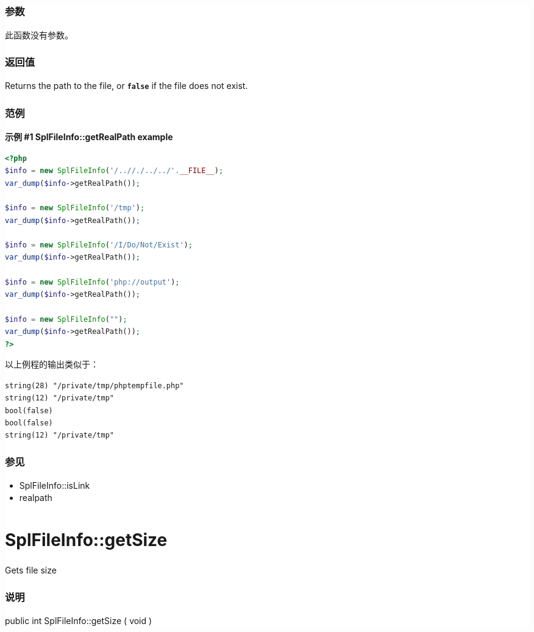 ### 参数

此函数没有参数。

### 返回值

Returns the path to the file, or **`false`** if the file does not exist.

### 范例

**示例 \#1 <span class="function">SplFileInfo::getRealPath</span>
example**

``` php
<?php
$info = new SplFileInfo('/..//./../../'.__FILE__);
var_dump($info->getRealPath());

$info = new SplFileInfo('/tmp');
var_dump($info->getRealPath());

$info = new SplFileInfo('/I/Do/Not/Exist');
var_dump($info->getRealPath());

$info = new SplFileInfo('php://output');
var_dump($info->getRealPath());

$info = new SplFileInfo("");
var_dump($info->getRealPath());
?>
```

以上例程的输出类似于：

    string(28) "/private/tmp/phptempfile.php" 
    string(12) "/private/tmp"
    bool(false)
    bool(false)
    string(12) "/private/tmp" 

### 参见

-   <span class="methodname">SplFileInfo::isLink</span>
-   <span class="methodname">realpath</span>

SplFileInfo::getSize
====================

Gets file size

### 说明

<span class="modifier">public</span> <span class="type">int</span> <span
class="methodname">SplFileInfo::getSize</span> ( <span
class="methodparam">void</span> )
